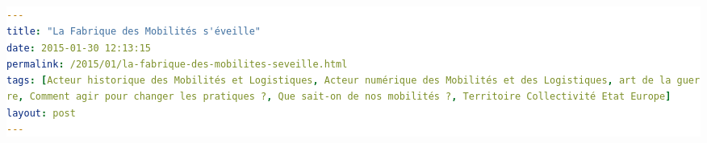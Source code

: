 ```yaml
---
title: "La Fabrique des Mobilités s'éveille"
date: 2015-01-30 12:13:15
permalink: /2015/01/la-fabrique-des-mobilites-seveille.html
tags: [Acteur historique des Mobilités et Logistiques, Acteur numérique des Mobilités et des Logistiques, art de la guerre, Comment agir pour changer les pratiques ?, Que sait-on de nos mobilités ?, Territoire Collectivité Etat Europe]
layout: post
---
```

